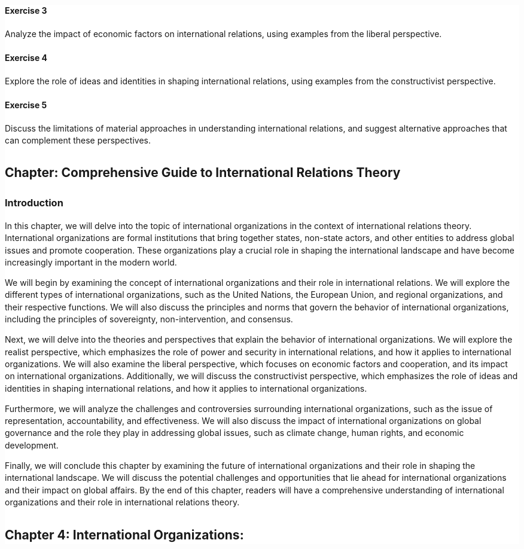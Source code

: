 #### Exercise 3
Analyze the impact of economic factors on international relations, using examples from the liberal perspective.

#### Exercise 4
Explore the role of ideas and identities in shaping international relations, using examples from the constructivist perspective.

#### Exercise 5
Discuss the limitations of material approaches in understanding international relations, and suggest alternative approaches that can complement these perspectives.


## Chapter: Comprehensive Guide to International Relations Theory

### Introduction

In this chapter, we will delve into the topic of international organizations in the context of international relations theory. International organizations are formal institutions that bring together states, non-state actors, and other entities to address global issues and promote cooperation. These organizations play a crucial role in shaping the international landscape and have become increasingly important in the modern world.

We will begin by examining the concept of international organizations and their role in international relations. We will explore the different types of international organizations, such as the United Nations, the European Union, and regional organizations, and their respective functions. We will also discuss the principles and norms that govern the behavior of international organizations, including the principles of sovereignty, non-intervention, and consensus.

Next, we will delve into the theories and perspectives that explain the behavior of international organizations. We will explore the realist perspective, which emphasizes the role of power and security in international relations, and how it applies to international organizations. We will also examine the liberal perspective, which focuses on economic factors and cooperation, and its impact on international organizations. Additionally, we will discuss the constructivist perspective, which emphasizes the role of ideas and identities in shaping international relations, and how it applies to international organizations.

Furthermore, we will analyze the challenges and controversies surrounding international organizations, such as the issue of representation, accountability, and effectiveness. We will also discuss the impact of international organizations on global governance and the role they play in addressing global issues, such as climate change, human rights, and economic development.

Finally, we will conclude this chapter by examining the future of international organizations and their role in shaping the international landscape. We will discuss the potential challenges and opportunities that lie ahead for international organizations and their impact on global affairs. By the end of this chapter, readers will have a comprehensive understanding of international organizations and their role in international relations theory.


## Chapter 4: International Organizations:

